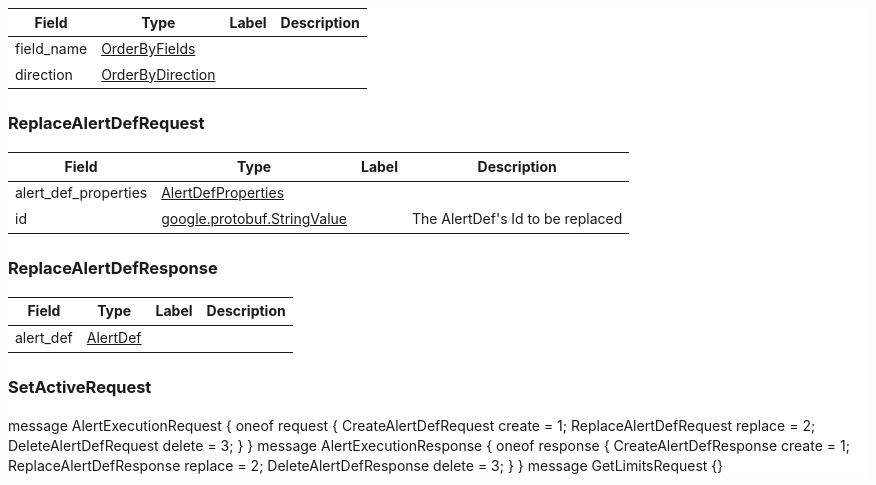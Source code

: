 | Field | Type | Label | Description |
| ----- | ---- | ----- | ----------- |
| field_name | [OrderByFields](#com-coralogixapis-alerts-v3-OrderByFields) |  |  |
| direction | [OrderByDirection](#com-coralogixapis-alerts-v3-OrderByDirection) |  |  |






<a name="com-coralogixapis-alerts-v3-ReplaceAlertDefRequest"></a>

### ReplaceAlertDefRequest



| Field | Type | Label | Description |
| ----- | ---- | ----- | ----------- |
| alert_def_properties | [AlertDefProperties](#com-coralogixapis-alerts-v3-AlertDefProperties) |  |  |
| id | [google.protobuf.StringValue](#google-protobuf-StringValue) |  | The AlertDef&#39;s Id to be replaced |






<a name="com-coralogixapis-alerts-v3-ReplaceAlertDefResponse"></a>

### ReplaceAlertDefResponse



| Field | Type | Label | Description |
| ----- | ---- | ----- | ----------- |
| alert_def | [AlertDef](#com-coralogixapis-alerts-v3-AlertDef) |  |  |






<a name="com-coralogixapis-alerts-v3-SetActiveRequest"></a>

### SetActiveRequest
message AlertExecutionRequest {
 oneof request {
   CreateAlertDefRequest create = 1;
   ReplaceAlertDefRequest replace = 2;
   DeleteAlertDefRequest delete = 3;
 }
}
message AlertExecutionResponse {
 oneof response {
   CreateAlertDefResponse create = 1;
   ReplaceAlertDefResponse replace = 2;
   DeleteAlertDefResponse delete = 3;
 }
}
message GetLimitsRequest {}
